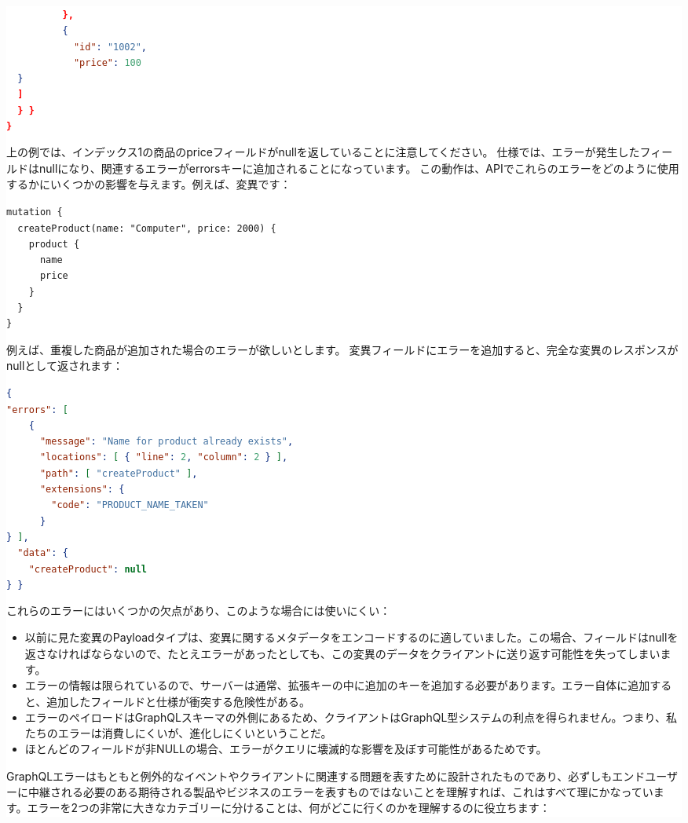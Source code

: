 ```json
          },
          {
            "id": "1002",
            "price": 100
  }
  ]
  } }
}
```
上の例では、インデックス1の商品のpriceフィールドがnullを返していることに注意してください。
仕様では、エラーが発生したフィールドはnullになり、関連するエラーがerrorsキーに追加されることになっています。
この動作は、APIでこれらのエラーをどのように使用するかにいくつかの影響を与えます。例えば、変異です：

```gql
mutation {
  createProduct(name: "Computer", price: 2000) {
    product {
      name
      price
    }
  }
}
```

例えば、重複した商品が追加された場合のエラーが欲しいとします。
変異フィールドにエラーを追加すると、完全な変異のレスポンスがnullとして返されます：

```json
{
"errors": [
    {
      "message": "Name for product already exists",
      "locations": [ { "line": 2, "column": 2 } ],
      "path": [ "createProduct" ],
      "extensions": {
        "code": "PRODUCT_NAME_TAKEN"
      }
} ],
  "data": {
    "createProduct": null
} }
```

これらのエラーにはいくつかの欠点があり、このような場合には使いにくい：


- 以前に見た変異のPayloadタイプは、変異に関するメタデータをエンコードするのに適していました。この場合、フィールドはnullを返さなければならないので、たとえエラーがあったとしても、この変異のデータをクライアントに送り返す可能性を失ってしまいます。
- エラーの情報は限られているので、サーバーは通常、拡張キーの中に追加のキーを追加する必要があります。エラー自体に追加すると、追加したフィールドと仕様が衝突する危険性がある。
- エラーのペイロードはGraphQLスキーマの外側にあるため、クライアントはGraphQL型システムの利点を得られません。つまり、私たちのエラーは消費しにくいが、進化しにくいということだ。
- ほとんどのフィールドが非NULLの場合、エラーがクエリに壊滅的な影響を及ぼす可能性があるためです。

GraphQLエラーはもともと例外的なイベントやクライアントに関連する問題を表すために設計されたものであり、必ずしもエンドユーザーに中継される必要のある期待される製品やビジネスのエラーを表すものではないことを理解すれば、これはすべて理にかなっています。エラーを2つの非常に大きなカテゴリーに分けることは、何がどこに行くのかを理解するのに役立ちます：
